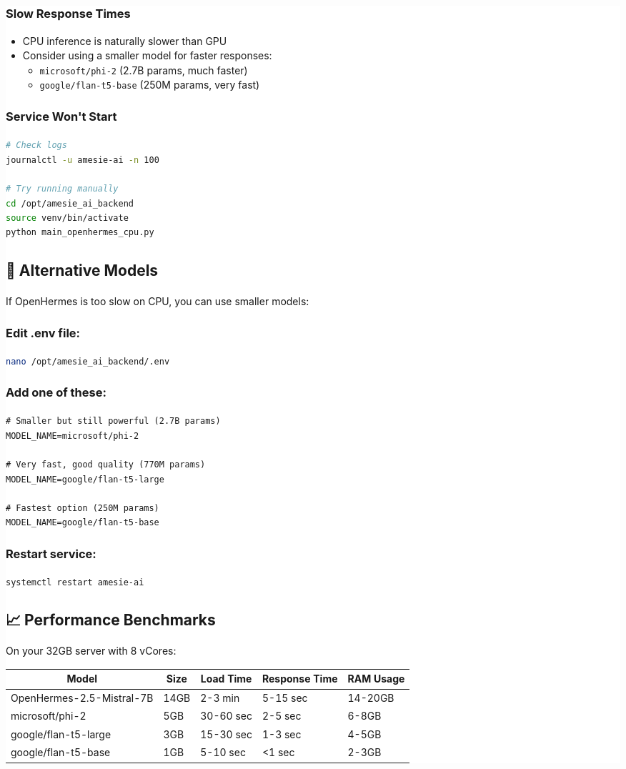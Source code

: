 ### Slow Response Times
- CPU inference is naturally slower than GPU
- Consider using a smaller model for faster responses:
  - `microsoft/phi-2` (2.7B params, much faster)
  - `google/flan-t5-base` (250M params, very fast)

### Service Won't Start
```bash
# Check logs
journalctl -u amesie-ai -n 100

# Try running manually
cd /opt/amesie_ai_backend
source venv/bin/activate
python main_openhermes_cpu.py
```

## 🎨 Alternative Models

If OpenHermes is too slow on CPU, you can use smaller models:

### Edit .env file:
```bash
nano /opt/amesie_ai_backend/.env
```

### Add one of these:
```env
# Smaller but still powerful (2.7B params)
MODEL_NAME=microsoft/phi-2

# Very fast, good quality (770M params)
MODEL_NAME=google/flan-t5-large

# Fastest option (250M params)
MODEL_NAME=google/flan-t5-base
```

### Restart service:
```bash
systemctl restart amesie-ai
```

## 📈 Performance Benchmarks

On your 32GB server with 8 vCores:

| Model | Size | Load Time | Response Time | RAM Usage |
|-------|------|-----------|---------------|-----------|
| OpenHermes-2.5-Mistral-7B | 14GB | 2-3 min | 5-15 sec | 14-20GB |
| microsoft/phi-2 | 5GB | 30-60 sec | 2-5 sec | 6-8GB |
| google/flan-t5-large | 3GB | 15-30 sec | 1-3 sec | 4-5GB |
| google/flan-t5-base | 1GB | 5-10 sec | <1 sec | 2-3GB |
